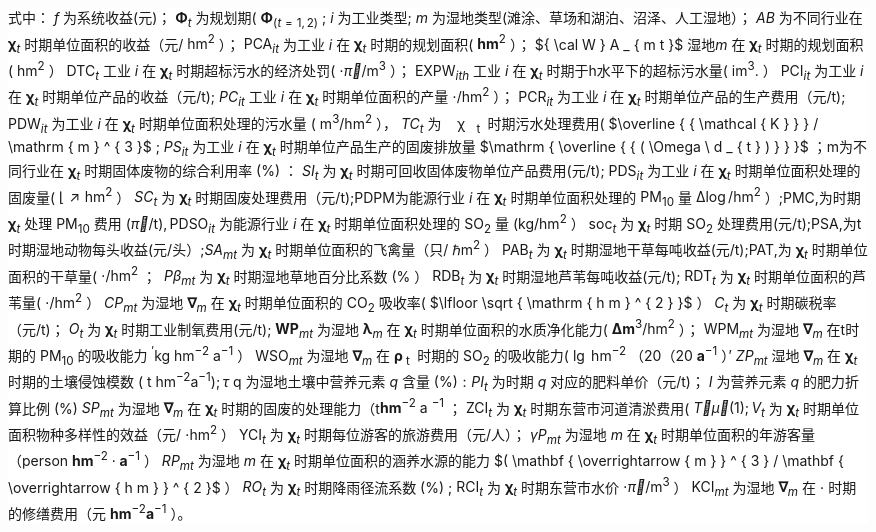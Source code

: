 式中： $f$ 为系统收益(元)； $\mathbf { \Phi } _ { t }$ 为规划期( $\mathbf { \Phi } _ { ( t = 1 , 2 ) }$ ; $i$ 为工业类型; $m$ 为湿地类型(滩涂、草场和湖泊、沼泽、人工湿地）； $A B$ 为不同行业在 $\mathbf { \chi } _ { t }$ 时期单位面积的收益（元/ $\mathrm { { h m } } ^ { 2 }$ ）； $\mathrm { P C A } _ { i t }$ 为工业 $i$ 在 $\mathbf { \chi } _ { t }$ 时期的规划面积( $\mathbf { h m } ^ { 2 }$ ）； ${ \cal W } A _ { m t }$ 湿地$m$ 在 $\mathbf { \chi } _ { t }$ 时期的规划面积( $\mathrm { { h m } } ^ { 2 }$ ） $\mathrm { D T C } _ { t }$ 工业 $i$ 在 $\mathbf { \chi } _ { t }$ 时期超标污水的经济处罚( $\cdot \overrightarrow { \pi } / \mathrm { m } ^ { 3 }$ ）； $\mathrm { E X P W } _ { i t h }$ 工业 $i$ 在 $\mathbf { \chi } _ { t }$ 时期于h水平下的超标污水量( $\mathrm { i m } ^ { 3 } .$ ） $\mathrm { P C I } _ { i t }$ 为工业 $i$ 在 $\mathbf { \chi } _ { t }$ 时期单位产品的收益（元/t); $P C _ { i t }$ 工业 $i$ 在 $\mathbf { \chi } _ { t }$ 时期单位面积的产量 $\cdot / \mathrm { h m } ^ { 2 }$ ）； $\mathrm { P C R } _ { i t }$ 为工业 $i$ 在 $\mathbf { \chi } _ { t }$ 时期单位产品的生产费用（元/t); $\mathrm { P D W } _ { i t }$ 为工业 $i$ 在 $\mathbf { \chi } _ { t }$ 时期单位面积处理的污水量 $( { \mathrm { ~ m } } ^ { 3 } / { \mathrm { h m } } ^ { 2 }$ ）， $T C _ { t }$ 为 $\mathrm { ~  ~ { ~ \chi ~ } ~ } _ { \mathrm { ~ t ~ } }$ 时期污水处理费用( $\overline { { \mathcal { K } } } / \mathrm { m } ^ { 3 }$ ; $P S _ { i t }$ 为工业 $i$ 在 $\mathbf { \chi } _ { t }$ 时期单位产品生产的固废排放量 $\mathrm { \overline { { ( \Omega \ d _ { t } ) } } }$ ；m为不同行业在 $\mathbf { \chi } _ { t }$ 时期固体废物的综合利用率 $( \% )$ ： $S I _ { t }$ 为 $\mathbf { \chi } _ { t }$ 时期可回收固体废物单位产品费用(元/t); $\mathrm { P D S } _ { i t }$ 为工业 $i$ 在 $\mathbf { \chi } _ { t }$ 时期单位面积处理的固废量( $\lfloor \nearrow \mathrm { h m } ^ { 2 }$ ） $S C _ { t }$ 为 $\mathbf { \chi } _ { t }$ 时期固废处理费用（元/t);PDPM为能源行业 $i$ 在 $\mathbf { \chi } _ { t }$ 时期单位面积处理的 $\mathrm { P M } _ { 1 0 }$ 量 $\mathrm { \Delta } \log / \mathrm { h m } ^ { 2 }$ ）;PMC,为时期 $\mathbf { \chi } _ { t }$ 处理 $\mathrm { P M } _ { 1 0 }$ 费用 $( \vec { \pi } / { \mathrm { t } } ) _ { } , \mathrm { P D S O } _ { i t }$ 为能源行业 $i$ 在 $\mathbf { \chi } _ { t }$ 时期单位面积处理的 $\mathrm { S O } _ { 2 }$ 量 $( \mathrm { k g } / \mathrm { h m } ^ { 2 }$ ） $\mathrm { s o c } _ { t }$ 为 $\mathbf { \chi } _ { t }$ 时期 $\mathrm { S O } _ { 2 }$ 处理费用(元/t);PSA,为t时期湿地动物每头收益(元/头）;$S A _ { m t }$ 为 $\mathbf { \chi } _ { t }$ 时期单位面积的飞禽量（只/ $\mathrm { \hbar } \mathrm { m } ^ { 2 }$ ） $\mathrm { P A B } _ { t }$ 为 $\mathbf { \chi } _ { t }$ 时期湿地干草每吨收益(元/t);PAT,为 $\mathbf { \chi } _ { t }$ 时期单位面积的干草量( $\cdot / \mathrm { h m } ^ { 2 }$ ； $\ P { \beta } _ { m t }$ 为 $\mathbf { \chi } _ { t }$ 时期湿地草地百分比系数 $( \%$ ） $\mathrm { R D B } _ { t }$ 为 $\mathbf { \chi } _ { t }$ 时期湿地芦苇每吨收益(元/t); $\mathrm { R D T } _ { t }$ 为 $\mathbf { \chi } _ { t }$ 时期单位面积的芦苇量( $\cdot / \mathrm { h m } ^ { 2 }$ ） $C P _ { m t }$ 为湿地 $\mathbf { \nabla } _ { m }$ 在 $\mathbf { \chi } _ { t }$ 时期单位面积的 $\mathrm { C O } _ { 2 }$ 吸收率( $\lfloor \sqrt { \mathrm { h m } ^ { 2 } }$ ） $C _ { t }$ 为 $\mathbf { \chi } _ { t }$ 时期碳税率（元/t)； $O _ { t }$ 为 $\mathbf { \chi } _ { t }$ 时期工业制氧费用(元/t); $\boldsymbol { W P } _ { m t }$ 为湿地 $\mathbf { \lambda } _ { m }$ 在 $\mathbf { \chi } _ { t }$ 时期单位面积的水质净化能力( $\mathbf { \Delta m } ^ { 3 } / \mathrm { h m } ^ { 2 }$ ）； $\mathrm { W P M } _ { m t }$ 为湿地 $\mathbf { \nabla } _ { m }$ 在t时期的 $\mathrm { P M } _ { 1 0 }$ 的吸收能力 $\mathrm { ^ { ' } k g \ h m ^ { - 2 } \ a ^ { - 1 } }$ ） $\mathrm { W S O } _ { m t }$ 为湿地 $\mathbf { \nabla } _ { m }$ 在 $\mathbf { \rho } _ { \mathrm { ~ t ~ } }$ 时期的 $\mathrm { S O } _ { 2 }$ 的吸收能力( $\mathrm { \lg \ h m } ^ { - 2 }$ （20（20 $\mathbf { a } ^ { - 1 }$ ）’ $Z P _ { m t }$ 湿地 $\mathbf { \nabla } _ { m }$ 在 $\mathbf { \chi } _ { t }$ 时期的土壤侵蚀模数 $( \mathrm { ~ t ~ } \mathrm { h m } ^ { - 2 } \mathrm { a } ^ { - 1 } ) ; \tau$ q 为湿地土壤中营养元素 $q$ 含量 $( \% ) { : } P I _ { t }$ 为时期 $\scriptstyle q$ 对应的肥料单价（元/t)； $I$ 为营养元素 $q$ 的肥力折算比例 $( \% )$ $S P _ { m t }$ 为湿地 $\mathbf { \nabla } _ { m }$ 在 $\mathbf { \chi } _ { t }$ 时期的固废的处理能力（t$\mathbf { h } \mathbf { m } ^ { - 2 } \textrm { a } ^ { - 1 }$ ； $\boldsymbol { \mathrm { Z C I } } _ { t }$ 为 $\mathbf { \chi } _ { t }$ 时期东营市河道清淤费用( $\overrightarrow { T } \overrightarrow { \mu } ( 1 ) ; V _ { t }$ 为 $\mathbf { \chi } _ { t }$ 时期单位面积物种多样性的效益（元/ $\cdot \mathrm { h m } ^ { 2 }$ ） $\mathrm { Y C I } _ { t }$ 为 $\mathbf { \chi } _ { t }$ 时期每位游客的旅游费用（元/人）； $\gamma { { P } _ { { m t } } }$ 为湿地 $m$ 在 $\mathbf { \chi } _ { t }$ 时期单位面积的年游客量（person $\mathbf { h m } ^ { - 2 } \cdot \mathbf { a } ^ { - 1 }$ ） $R P _ { m t }$ 为湿地 $m$ 在 $\mathbf { \chi } _ { t }$ 时期单位面积的涵养水源的能力 $( \mathbf { \overrightarrow { m } } ^ { 3 } / \mathbf { \overrightarrow { h m } } ^ { 2 }$ ） $R O _ { t }$ 为 $\mathbf { \chi } _ { t }$ 时期降雨径流系数 $( \% )$ ; $\mathrm { R C I } _ { t }$ 为 $\mathbf { \chi } _ { t }$ 时期东营市水价 $\cdot \overrightarrow { \pi } / \mathrm { m } ^ { 3 }$ ） $\operatorname { K C I } _ { m t }$ 为湿地 $\mathbf { \nabla } _ { m }$ 在 $\cdot$ 时期的修缮费用（元 $\mathbf { h } \mathbf { m } ^ { - 2 } \mathbf { a } ^ { - 1 }$ ）。
